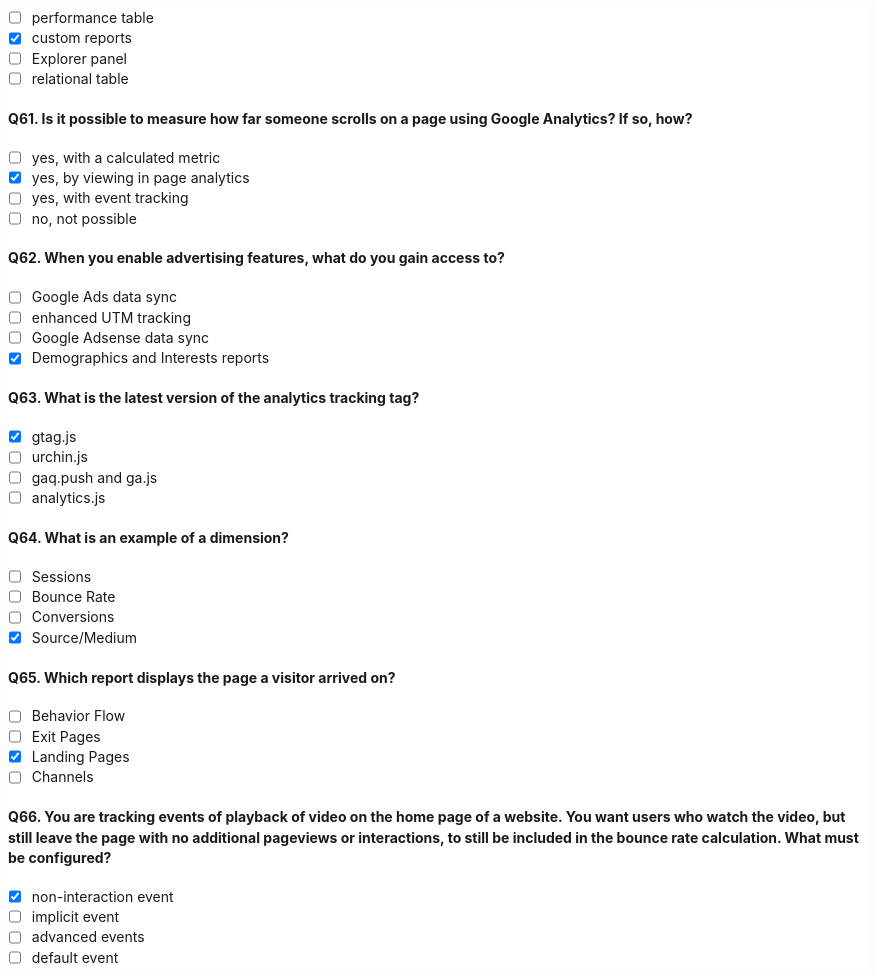 - [ ] performance table
- [x] custom reports
- [ ] Explorer panel
- [ ] relational table

#### Q61. Is it possible to measure how far someone scrolls on a page using Google Analytics? If so, how?

- [ ] yes, with a calculated metric
- [x] yes, by viewing in page analytics
- [ ] yes, with event tracking
- [ ] no, not possible

#### Q62. When you enable advertising features, what do you gain access to?

- [ ] Google Ads data sync
- [ ] enhanced UTM tracking
- [ ] Google Adsense data sync
- [x] Demographics and Interests reports

#### Q63. What is the latest version of the analytics tracking tag?

- [x] gtag.js
- [ ] urchin.js
- [ ] gaq.push and ga.js
- [ ] analytics.js

#### Q64. What is an example of a dimension?

- [ ] Sessions
- [ ] Bounce Rate
- [ ] Conversions
- [x] Source/Medium

#### Q65. Which report displays the page a visitor arrived on?

- [ ] Behavior Flow
- [ ] Exit Pages
- [x] Landing Pages
- [ ] Channels

#### Q66. You are tracking events of playback of video on the home page of a website. You want users who watch the video, but still leave the page with no additional pageviews or interactions, to still be included in the bounce rate calculation. What must be configured?

- [x] non-interaction event
- [ ] implicit event
- [ ] advanced events
- [ ] default event

